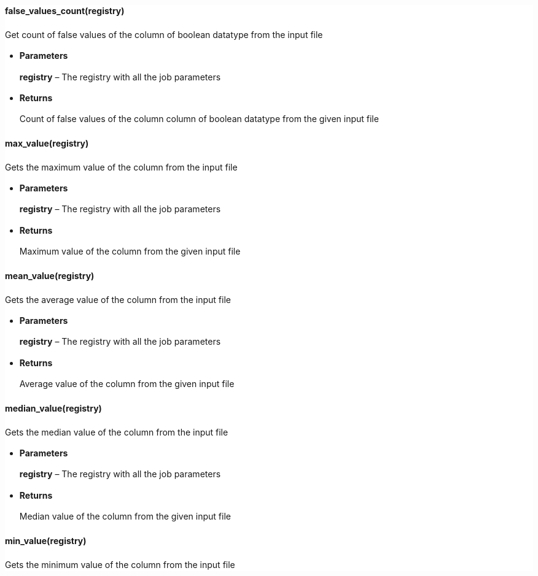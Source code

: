 

#### false_values_count(registry)
Get count of false values of the column of boolean datatype from the input file


* **Parameters**

    **registry** – The registry with all the job parameters



* **Returns**

    Count of false values of the column  column of boolean datatype from the given input file



#### max_value(registry)
Gets the maximum value of the column from the input file


* **Parameters**

    **registry** – The registry with all the job parameters



* **Returns**

    Maximum value of the column from the given input file



#### mean_value(registry)
Gets the average value of the column from the input file


* **Parameters**

    **registry** – The registry with all the job parameters



* **Returns**

    Average value of the column from the given input file



#### median_value(registry)
Gets the median value of the column from the input file


* **Parameters**

    **registry** – The registry with all the job parameters



* **Returns**

    Median value of the column from the given input file



#### min_value(registry)
Gets the minimum value of the column from the input file
